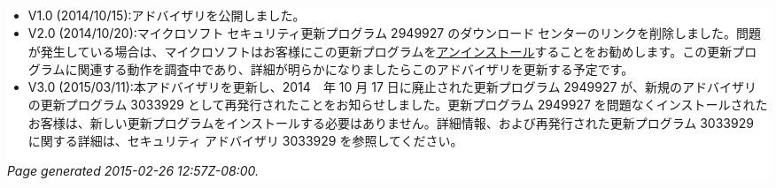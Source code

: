 -   V1.0 (2014/10/15):アドバイザリを公開しました。
-   V2.0 (2014/10/20):マイクロソフト セキュリティ更新プログラム 2949927 のダウンロード センターのリンクを削除しました。問題が発生している場合は、マイクロソフトはお客様にこの更新プログラムを[アンインストール](https://support.microsoft.com/kb/2949927/ja)することをお勧めします。この更新プログラムに関連する動作を調査中であり、詳細が明らかになりましたらこのアドバイザリを更新する予定です。
-   V3.0 (2015/03/11):本アドバイザリを更新し、2014　年 10 月 17 日に廃止された更新プログラム 2949927 が、新規のアドバイザリの更新プログラム 3033929 として再発行されたことをお知らせしました。更新プログラム 2949927 を問題なくインストールされたお客様は、新しい更新プログラムをインストールする必要はありません。詳細情報、および再発行された更新プログラム 3033929 に関する詳細は、セキュリティ アドバイザリ 3033929 を参照してください。

*Page generated 2015-02-26 12:57Z-08:00.*

